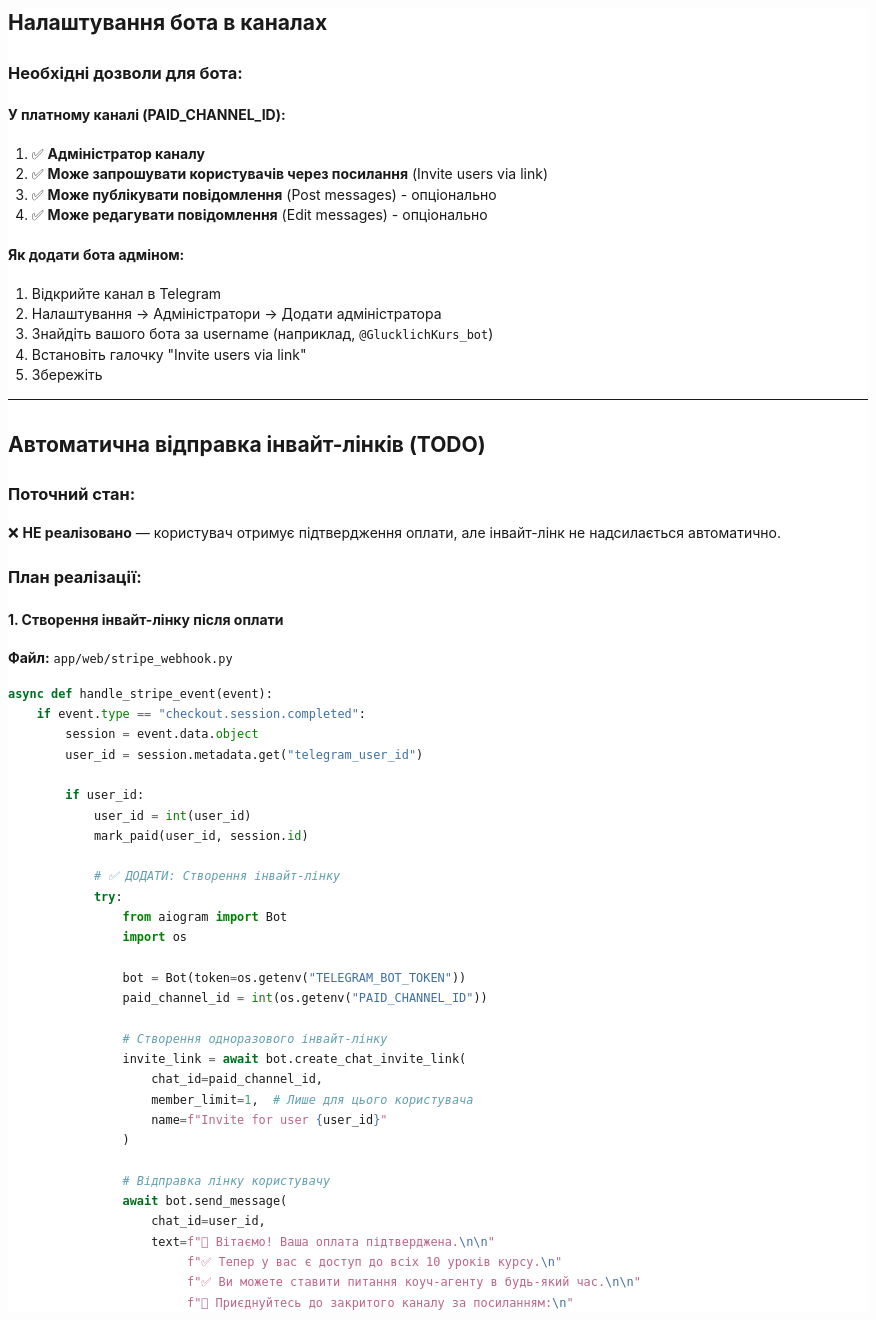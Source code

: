 
## Налаштування бота в каналах

### Необхідні дозволи для бота:

#### У платному каналі (PAID_CHANNEL_ID):
1. ✅ **Адміністратор каналу**
2. ✅ **Може запрошувати користувачів через посилання** (Invite users via link)
3. ✅ **Може публікувати повідомлення** (Post messages) - опціонально
4. ✅ **Може редагувати повідомлення** (Edit messages) - опціонально

#### Як додати бота адміном:
1. Відкрийте канал в Telegram
2. Налаштування → Адміністратори → Додати адміністратора
3. Знайдіть вашого бота за username (наприклад, `@GlucklichKurs_bot`)
4. Встановіть галочку "Invite users via link"
5. Збережіть

---

## Автоматична відправка інвайт-лінків (TODO)

### Поточний стан:
❌ **НЕ реалізовано** — користувач отримує підтвердження оплати, але інвайт-лінк не надсилається автоматично.

### План реалізації:

#### 1. Створення інвайт-лінку після оплати
**Файл:** `app/web/stripe_webhook.py`

```python
async def handle_stripe_event(event):
    if event.type == "checkout.session.completed":
        session = event.data.object
        user_id = session.metadata.get("telegram_user_id")
        
        if user_id:
            user_id = int(user_id)
            mark_paid(user_id, session.id)
            
            # ✅ ДОДАТИ: Створення інвайт-лінку
            try:
                from aiogram import Bot
                import os
                
                bot = Bot(token=os.getenv("TELEGRAM_BOT_TOKEN"))
                paid_channel_id = int(os.getenv("PAID_CHANNEL_ID"))
                
                # Створення одноразового інвайт-лінку
                invite_link = await bot.create_chat_invite_link(
                    chat_id=paid_channel_id,
                    member_limit=1,  # Лише для цього користувача
                    name=f"Invite for user {user_id}"
                )
                
                # Відправка лінку користувачу
                await bot.send_message(
                    chat_id=user_id,
                    text=f"🎉 Вітаємо! Ваша оплата підтверджена.\n\n"
                         f"✅ Тепер у вас є доступ до всіх 10 уроків курсу.\n"
                         f"✅ Ви можете ставити питання коуч-агенту в будь-який час.\n\n"
                         f"🔗 Приєднуйтесь до закритого каналу за посиланням:\n"
```